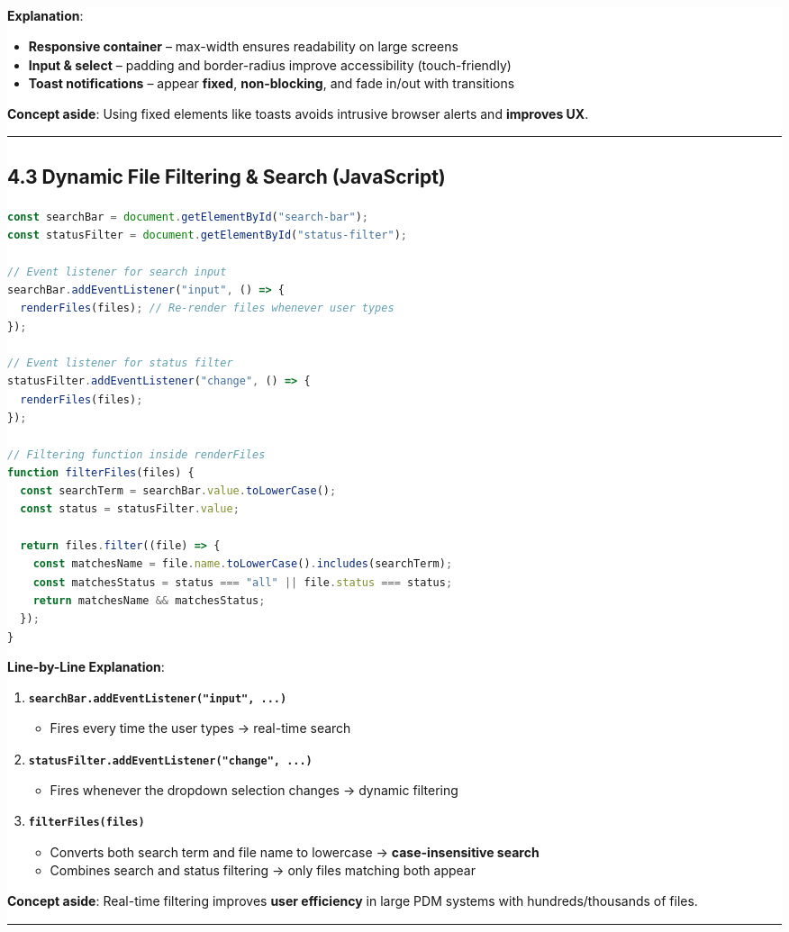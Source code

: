 **Explanation**:

- **Responsive container** – max-width ensures readability on large screens
- **Input & select** – padding and border-radius improve accessibility (touch-friendly)
- **Toast notifications** – appear **fixed**, **non-blocking**, and fade in/out with transitions

**Concept aside**: Using fixed elements like toasts avoids intrusive browser alerts and **improves UX**.

---

## 4.3 Dynamic File Filtering & Search (JavaScript)

```javascript
const searchBar = document.getElementById("search-bar");
const statusFilter = document.getElementById("status-filter");

// Event listener for search input
searchBar.addEventListener("input", () => {
  renderFiles(files); // Re-render files whenever user types
});

// Event listener for status filter
statusFilter.addEventListener("change", () => {
  renderFiles(files);
});

// Filtering function inside renderFiles
function filterFiles(files) {
  const searchTerm = searchBar.value.toLowerCase();
  const status = statusFilter.value;

  return files.filter((file) => {
    const matchesName = file.name.toLowerCase().includes(searchTerm);
    const matchesStatus = status === "all" || file.status === status;
    return matchesName && matchesStatus;
  });
}
```

**Line-by-Line Explanation**:

1. **`searchBar.addEventListener("input", ...)`**

   - Fires every time the user types → real-time search

2. **`statusFilter.addEventListener("change", ...)`**

   - Fires whenever the dropdown selection changes → dynamic filtering

3. **`filterFiles(files)`**

   - Converts both search term and file name to lowercase → **case-insensitive search**
   - Combines search and status filtering → only files matching both appear

**Concept aside**: Real-time filtering improves **user efficiency** in large PDM systems with hundreds/thousands of files.

---